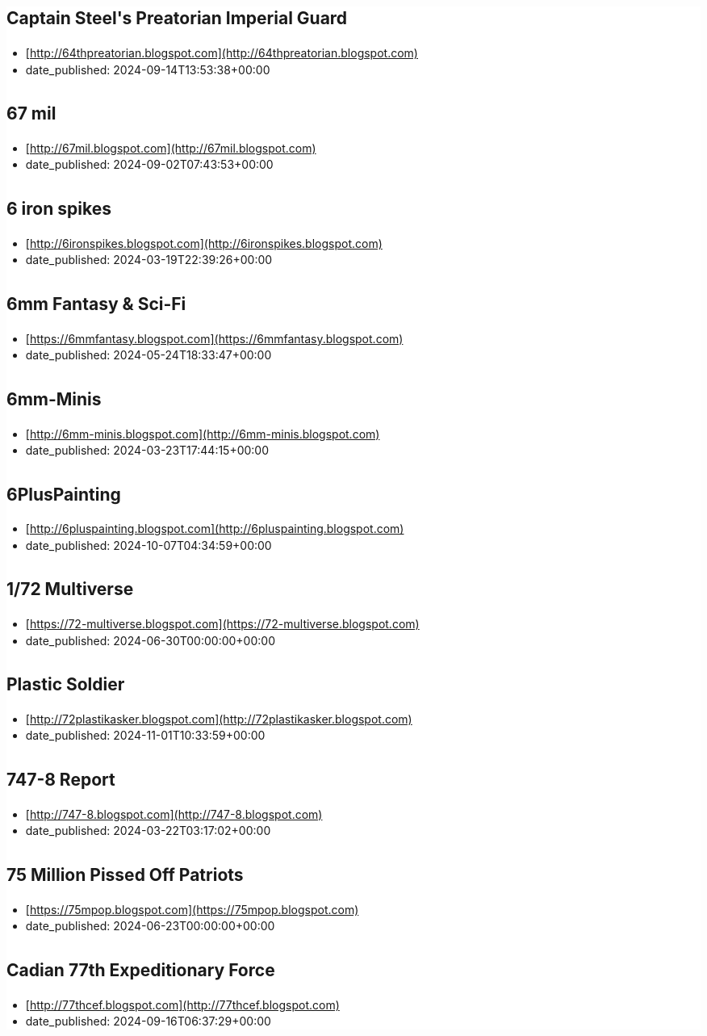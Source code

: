  ## Captain Steel's Preatorian Imperial Guard
 - [http://64thpreatorian.blogspot.com](http://64thpreatorian.blogspot.com)
 - date_published: 2024-09-14T13:53:38+00:00

 ## 67 mil
 - [http://67mil.blogspot.com](http://67mil.blogspot.com)
 - date_published: 2024-09-02T07:43:53+00:00

 ## 6 iron spikes
 - [http://6ironspikes.blogspot.com](http://6ironspikes.blogspot.com)
 - date_published: 2024-03-19T22:39:26+00:00

 ## 6mm Fantasy & Sci-Fi
 - [https://6mmfantasy.blogspot.com](https://6mmfantasy.blogspot.com)
 - date_published: 2024-05-24T18:33:47+00:00

 ## 6mm-Minis
 - [http://6mm-minis.blogspot.com](http://6mm-minis.blogspot.com)
 - date_published: 2024-03-23T17:44:15+00:00

 ## 6PlusPainting
 - [http://6pluspainting.blogspot.com](http://6pluspainting.blogspot.com)
 - date_published: 2024-10-07T04:34:59+00:00

 ## 1/72 Multiverse
 - [https://72-multiverse.blogspot.com](https://72-multiverse.blogspot.com)
 - date_published: 2024-06-30T00:00:00+00:00

 ## Plastic Soldier
 - [http://72plastikasker.blogspot.com](http://72plastikasker.blogspot.com)
 - date_published: 2024-11-01T10:33:59+00:00

 ## 747-8 Report
 - [http://747-8.blogspot.com](http://747-8.blogspot.com)
 - date_published: 2024-03-22T03:17:02+00:00

 ## 75 Million Pissed Off Patriots
 - [https://75mpop.blogspot.com](https://75mpop.blogspot.com)
 - date_published: 2024-06-23T00:00:00+00:00

 ## Cadian 77th Expeditionary Force
 - [http://77thcef.blogspot.com](http://77thcef.blogspot.com)
 - date_published: 2024-09-16T06:37:29+00:00

